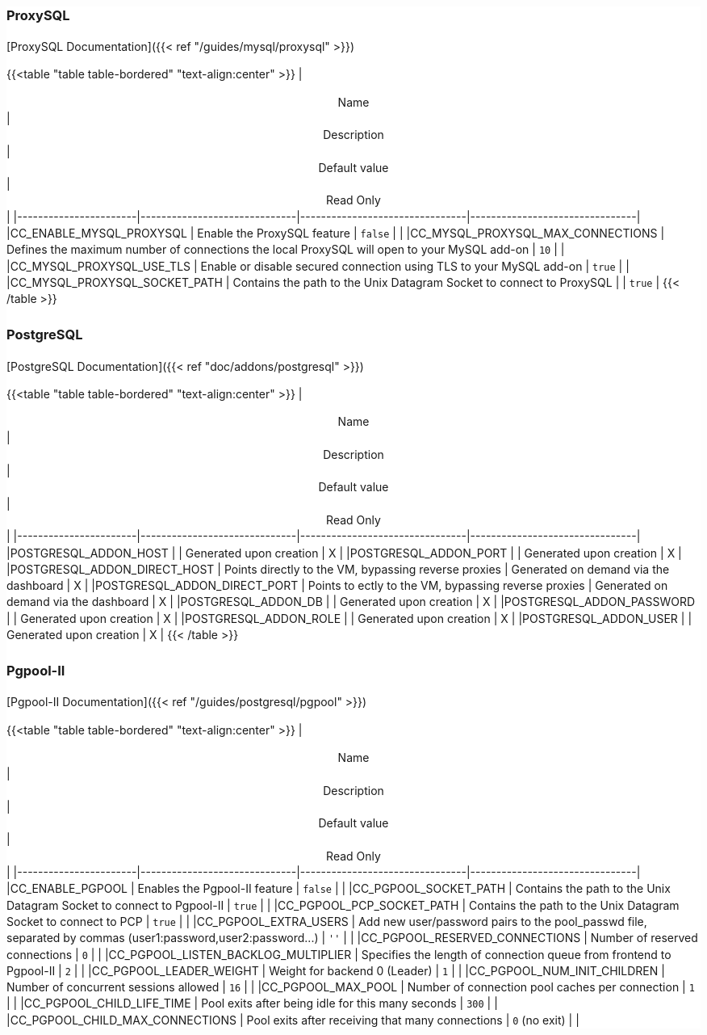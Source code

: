 ### ProxySQL

[ProxySQL Documentation]({{< ref "/guides/mysql/proxysql" >}})

{{<table "table table-bordered" "text-align:center" >}}
| <center>Name</center> | <center>Description</center> | <center>Default value</center> | <center>Read Only</center> |
|-----------------------|------------------------------|--------------------------------|--------------------------------|
|CC_ENABLE_MYSQL_PROXYSQL | Enable the ProxySQL  feature | `false`  | |
|CC_MYSQL_PROXYSQL_MAX_CONNECTIONS | Defines the maximum number of connections the local ProxySQL will open to your MySQL add-on | `10` | |
|CC_MYSQL_PROXYSQL_USE_TLS | Enable or disable secured connection using TLS to your MySQL add-on | `true` | |
|CC_MYSQL_PROXYSQL_SOCKET_PATH | Contains the path to the Unix Datagram Socket to connect to ProxySQL | | `true` |
{{< /table >}}

### PostgreSQL

[PostgreSQL Documentation]({{< ref "doc/addons/postgresql" >}})

{{<table "table table-bordered" "text-align:center" >}}
| <center>Name</center> | <center>Description</center> | <center>Default value</center> | <center>Read Only</center> |
|-----------------------|------------------------------|--------------------------------|--------------------------------|
|POSTGRESQL_ADDON_HOST |  | Generated upon creation | X  |
|POSTGRESQL_ADDON_PORT |  | Generated upon creation | X  |
|POSTGRESQL_ADDON_DIRECT_HOST | Points directly to the VM, bypassing reverse proxies | Generated on demand via the dashboard | X  |
|POSTGRESQL_ADDON_DIRECT_PORT | Points to ectly to the VM, bypassing reverse proxies | Generated on demand via the dashboard | X  |
|POSTGRESQL_ADDON_DB |  | Generated upon creation | X  |
|POSTGRESQL_ADDON_PASSWORD |  | Generated upon creation | X  |
|POSTGRESQL_ADDON_ROLE |  | Generated upon creation | X  |
|POSTGRESQL_ADDON_USER |  | Generated upon creation | X  |
{{< /table >}}

### Pgpool-II

[Pgpool-II Documentation]({{< ref "/guides/postgresql/pgpool" >}})

{{<table "table table-bordered" "text-align:center" >}}
| <center>Name</center> | <center>Description</center> | <center>Default value</center> | <center>Read Only</center> |
|-----------------------|------------------------------|--------------------------------|--------------------------------|
|CC_ENABLE_PGPOOL | Enables the Pgpool-II feature | `false` | |
|CC_PGPOOL_SOCKET_PATH | Contains the path to the Unix Datagram Socket to connect to Pgpool-II | `true` | |
|CC_PGPOOL_PCP_SOCKET_PATH | Contains the path to the Unix Datagram Socket to connect to PCP | `true` | |
|CC_PGPOOL_EXTRA_USERS | Add new user/password pairs to the pool_passwd file, separated by commas (user1:password,user2:password...) | `''` | |
|CC_PGPOOL_RESERVED_CONNECTIONS | Number of reserved connections | `0` | |
|CC_PGPOOL_LISTEN_BACKLOG_MULTIPLIER | Specifies the length of connection queue from frontend to Pgpool-II | `2` | |
|CC_PGPOOL_LEADER_WEIGHT | Weight for backend 0 (Leader) | `1` | |
|CC_PGPOOL_NUM_INIT_CHILDREN | Number of concurrent sessions allowed | `16` | |
|CC_PGPOOL_MAX_POOL | Number of connection pool caches per connection | `1` | |
|CC_PGPOOL_CHILD_LIFE_TIME | Pool exits after being idle for this many seconds | `300` | |
|CC_PGPOOL_CHILD_MAX_CONNECTIONS | Pool exits after receiving that many connections | `0` (no exit)  | |